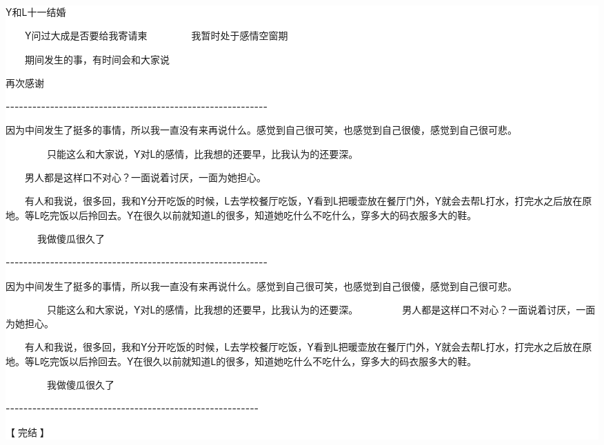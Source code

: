 Y和L十一结婚

　　Y问过大成是否要给我寄请柬 　　 　　我暂时处于感情空窗期

　　期间发生的事，有时间会和大家说 　　 　　

再次感谢

\-----------------------------------------------------------

因为中间发生了挺多的事情，所以我一直没有来再说什么。感觉到自己很可笑，也感觉到自己很傻，感觉到自己很可悲。

　　 　　只能这么和大家说，Y对L的感情，比我想的还要早，比我认为的还要深。 　　

　　男人都是这样口不对心？一面说着讨厌，一面为她担心。

　　有人和我说，很多回，我和Y分开吃饭的时候，L去学校餐厅吃饭，Y看到L把暖壶放在餐厅门外，Y就会去帮L打水，打完水之后放在原地。等L吃完饭以后拎回去。Y在很久以前就知道L的很多，知道她吃什么不吃什么，穿多大的码衣服多大的鞋。 　

　 　　我做傻瓜很久了

\-----------------------------------------------------------

因为中间发生了挺多的事情，所以我一直没有来再说什么。感觉到自己很可笑，也感觉到自己很傻，感觉到自己很可悲。

　　 　　只能这么和大家说，Y对L的感情，比我想的还要早，比我认为的还要深。 　　 　　男人都是这样口不对心？一面说着讨厌，一面为她担心。

　　有人和我说，很多回，我和Y分开吃饭的时候，L去学校餐厅吃饭，Y看到L把暖壶放在餐厅门外，Y就会去帮L打水，打完水之后放在原地。等L吃完饭以后拎回去。Y在很久以前就知道L的很多，知道她吃什么不吃什么，穿多大的码衣服多大的鞋。

　　 　　我做傻瓜很久了

\---------------------------------------------------------

【 完结 】
